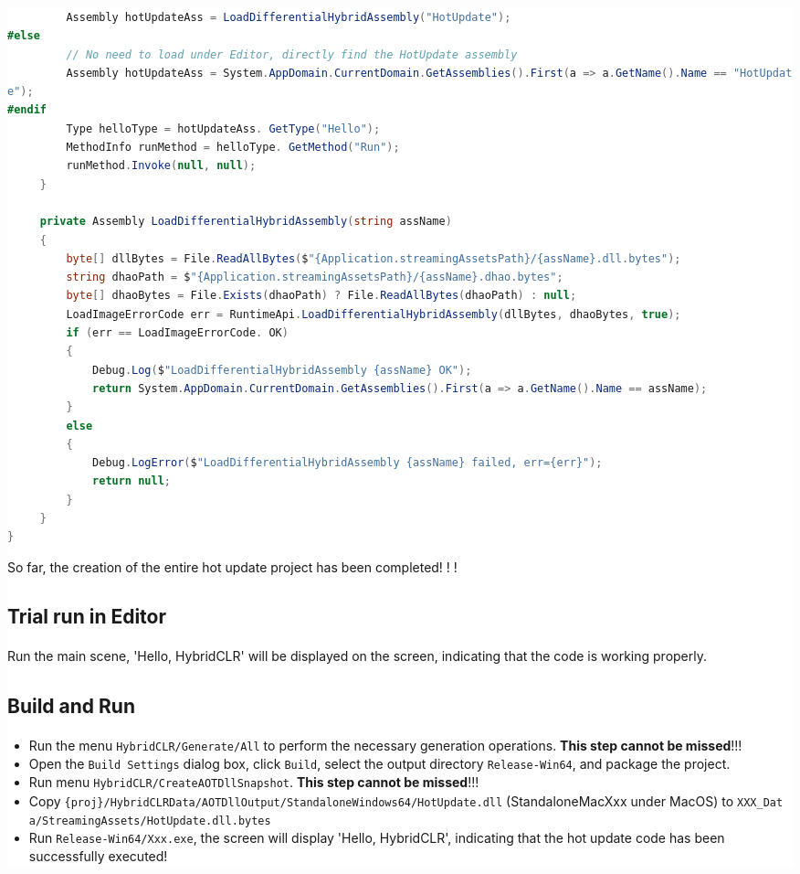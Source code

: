 ```csharp
         Assembly hotUpdateAss = LoadDifferentialHybridAssembly("HotUpdate");
#else
         // No need to load under Editor, directly find the HotUpdate assembly
         Assembly hotUpdateAss = System.AppDomain.CurrentDomain.GetAssemblies().First(a => a.GetName().Name == "HotUpdate");
#endif
         Type helloType = hotUpdateAss. GetType("Hello");
         MethodInfo runMethod = helloType. GetMethod("Run");
         runMethod.Invoke(null, null);
     }

     private Assembly LoadDifferentialHybridAssembly(string assName)
     {
         byte[] dllBytes = File.ReadAllBytes($"{Application.streamingAssetsPath}/{assName}.dll.bytes");
         string dhaoPath = $"{Application.streamingAssetsPath}/{assName}.dhao.bytes";
         byte[] dhaoBytes = File.Exists(dhaoPath) ? File.ReadAllBytes(dhaoPath) : null;
         LoadImageErrorCode err = RuntimeApi.LoadDifferentialHybridAssembly(dllBytes, dhaoBytes, true);
         if (err == LoadImageErrorCode. OK)
         {
             Debug.Log($"LoadDifferentialHybridAssembly {assName} OK");
             return System.AppDomain.CurrentDomain.GetAssemblies().First(a => a.GetName().Name == assName);
         }
         else
         {
             Debug.LogError($"LoadDifferentialHybridAssembly {assName} failed, err={err}");
             return null;
         }
     }
}

```


So far, the creation of the entire hot update project has been completed! ! !

## Trial run in Editor

Run the main scene, 'Hello, HybridCLR' will be displayed on the screen, indicating that the code is working properly.

## Build and Run

- Run the menu `HybridCLR/Generate/All` to perform the necessary generation operations. **This step cannot be missed**!!!
- Open the `Build Settings` dialog box, click `Build`, select the output directory `Release-Win64`, and package the project.
- Run menu `HybridCLR/CreateAOTDllSnapshot`. **This step cannot be missed**!!!
- Copy `{proj}/HybridCLRData/AOTDllOutput/StandaloneWindows64/HotUpdate.dll` (StandaloneMacXxx under MacOS) to `XXX_Data/StreamingAssets/HotUpdate.dll.bytes`
- Run `Release-Win64/Xxx.exe`, the screen will display 'Hello, HybridCLR', indicating that the hot update code has been successfully executed!
